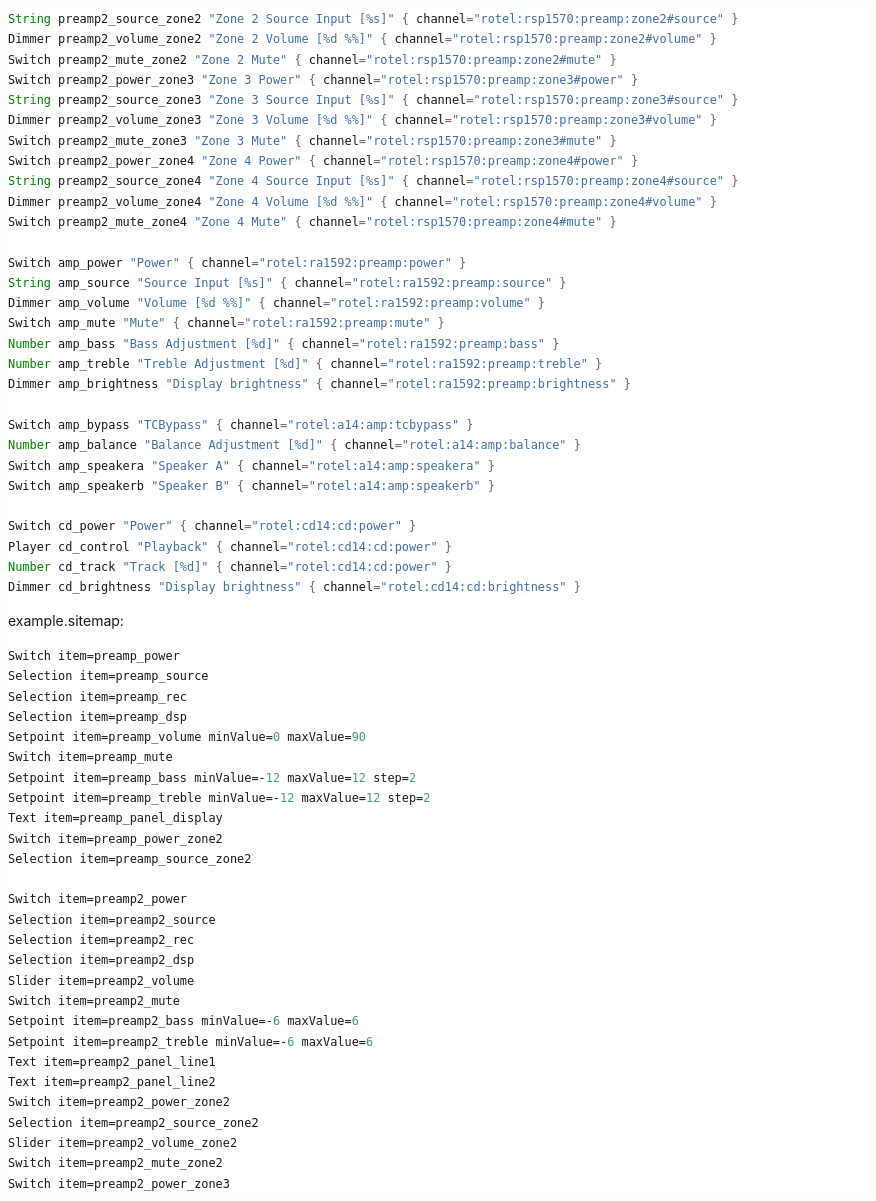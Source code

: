 ```java
String preamp2_source_zone2 "Zone 2 Source Input [%s]" { channel="rotel:rsp1570:preamp:zone2#source" }
Dimmer preamp2_volume_zone2 "Zone 2 Volume [%d %%]" { channel="rotel:rsp1570:preamp:zone2#volume" }
Switch preamp2_mute_zone2 "Zone 2 Mute" { channel="rotel:rsp1570:preamp:zone2#mute" }
Switch preamp2_power_zone3 "Zone 3 Power" { channel="rotel:rsp1570:preamp:zone3#power" }
String preamp2_source_zone3 "Zone 3 Source Input [%s]" { channel="rotel:rsp1570:preamp:zone3#source" }
Dimmer preamp2_volume_zone3 "Zone 3 Volume [%d %%]" { channel="rotel:rsp1570:preamp:zone3#volume" }
Switch preamp2_mute_zone3 "Zone 3 Mute" { channel="rotel:rsp1570:preamp:zone3#mute" }
Switch preamp2_power_zone4 "Zone 4 Power" { channel="rotel:rsp1570:preamp:zone4#power" }
String preamp2_source_zone4 "Zone 4 Source Input [%s]" { channel="rotel:rsp1570:preamp:zone4#source" }
Dimmer preamp2_volume_zone4 "Zone 4 Volume [%d %%]" { channel="rotel:rsp1570:preamp:zone4#volume" }
Switch preamp2_mute_zone4 "Zone 4 Mute" { channel="rotel:rsp1570:preamp:zone4#mute" }

Switch amp_power "Power" { channel="rotel:ra1592:preamp:power" }
String amp_source "Source Input [%s]" { channel="rotel:ra1592:preamp:source" }
Dimmer amp_volume "Volume [%d %%]" { channel="rotel:ra1592:preamp:volume" }
Switch amp_mute "Mute" { channel="rotel:ra1592:preamp:mute" }
Number amp_bass "Bass Adjustment [%d]" { channel="rotel:ra1592:preamp:bass" }
Number amp_treble "Treble Adjustment [%d]" { channel="rotel:ra1592:preamp:treble" }
Dimmer amp_brightness "Display brightness" { channel="rotel:ra1592:preamp:brightness" }

Switch amp_bypass "TCBypass" { channel="rotel:a14:amp:tcbypass" }
Number amp_balance "Balance Adjustment [%d]" { channel="rotel:a14:amp:balance" }
Switch amp_speakera "Speaker A" { channel="rotel:a14:amp:speakera" }
Switch amp_speakerb "Speaker B" { channel="rotel:a14:amp:speakerb" }

Switch cd_power "Power" { channel="rotel:cd14:cd:power" }
Player cd_control "Playback" { channel="rotel:cd14:cd:power" }
Number cd_track "Track [%d]" { channel="rotel:cd14:cd:power" }
Dimmer cd_brightness "Display brightness" { channel="rotel:cd14:cd:brightness" }
```

example.sitemap:

```perl
Switch item=preamp_power
Selection item=preamp_source
Selection item=preamp_rec
Selection item=preamp_dsp
Setpoint item=preamp_volume minValue=0 maxValue=90
Switch item=preamp_mute
Setpoint item=preamp_bass minValue=-12 maxValue=12 step=2
Setpoint item=preamp_treble minValue=-12 maxValue=12 step=2
Text item=preamp_panel_display
Switch item=preamp_power_zone2
Selection item=preamp_source_zone2

Switch item=preamp2_power
Selection item=preamp2_source
Selection item=preamp2_rec
Selection item=preamp2_dsp
Slider item=preamp2_volume
Switch item=preamp2_mute
Setpoint item=preamp2_bass minValue=-6 maxValue=6
Setpoint item=preamp2_treble minValue=-6 maxValue=6
Text item=preamp2_panel_line1
Text item=preamp2_panel_line2
Switch item=preamp2_power_zone2
Selection item=preamp2_source_zone2
Slider item=preamp2_volume_zone2
Switch item=preamp2_mute_zone2
Switch item=preamp2_power_zone3
```